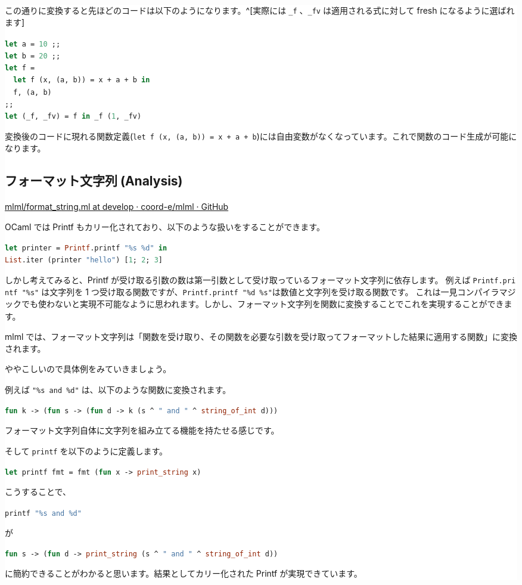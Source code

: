 この通りに変換すると先ほどのコードは以下のようになります。^[実際には `_f` 、`_fv` は適用される式に対して fresh になるように選ばれます]

```ocaml
let a = 10 ;;
let b = 20 ;;
let f =
  let f (x, (a, b)) = x + a + b in
  f, (a, b)
;;
let (_f, _fv) = f in _f (1, _fv)
```

変換後のコードに現れる関数定義(`let f (x, (a, b)) = x + a + b`)には自由変数がなくなっています。これで関数のコード生成が可能になります。

## フォーマット文字列 (Analysis)

[mlml/format_string.ml at develop · coord-e/mlml · GitHub](https://github.com/coord-e/mlml/blob/develop/mlml/analysis/format_string.ml)

OCaml では Printf もカリー化されており、以下のような扱いをすることができます。

```ocaml
let printer = Printf.printf "%s %d" in
List.iter (printer "hello") [1; 2; 3]
```

しかし考えてみると、Printf が受け取る引数の数は第一引数として受け取っているフォーマット文字列に依存します。
例えば `Printf.printf "%s"` は文字列を 1 つ受け取る関数ですが、`Printf.printf "%d %s"`は数値と文字列を受け取る関数です。
これは一見コンパイラマジックでも使わないと実現不可能なように思われます。しかし、フォーマット文字列を関数に変換することでこれを実現することができます。

mlml では、フォーマット文字列は「関数を受け取り、その関数を必要な引数を受け取ってフォーマットした結果に適用する関数」に変換されます。

ややこしいので具体例をみていきましょう。

例えば `"%s and %d"` は、以下のような関数に変換されます。

```ocaml
fun k -> (fun s -> (fun d -> k (s ^ " and " ^ string_of_int d)))
```

フォーマット文字列自体に文字列を組み立てる機能を持たせる感じです。

そして `printf` を以下のように定義します。

```ocaml
let printf fmt = fmt (fun x -> print_string x)
```

こうすることで、

```ocaml
printf "%s and %d"
```

が

```ocaml
fun s -> (fun d -> print_string (s ^ " and " ^ string_of_int d))
```

に簡約できることがわかると思います。結果としてカリー化された Printf が実現できています。
